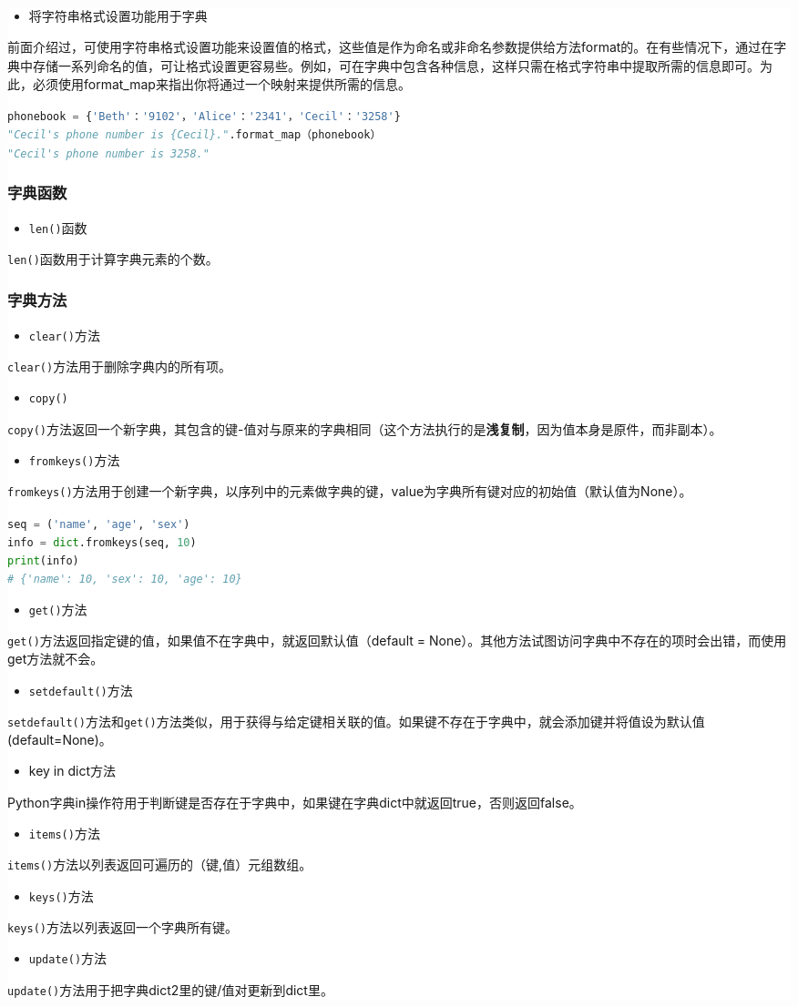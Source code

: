 * 将字符串格式设置功能用于字典

前面介绍过，可使用字符串格式设置功能来设置值的格式，这些值是作为命名或非命名参数提供给方法format的。在有些情况下，通过在字典中存储一系列命名的值，可让格式设置更容易些。例如，可在字典中包含各种信息，这样只需在格式字符串中提取所需的信息即可。为此，必须使用format_map来指出你将通过一个映射来提供所需的信息。

```python
phonebook = {'Beth'：'9102'，'Alice'：'2341'，'Cecil'：'3258'}
"Cecil's phone number is {Cecil}.".format_map（phonebook）
"Cecil's phone number is 3258."
```

### 字典函数

* `len()`函数

`len()`函数用于计算字典元素的个数。

### 字典方法

* `clear()`方法

`clear()`方法用于删除字典内的所有项。

* `copy()`

`copy()`方法返回一个新字典，其包含的键-值对与原来的字典相同（这个方法执行的是**浅复制**，因为值本身是原件，而非副本）。

* `fromkeys()`方法

`fromkeys()`方法用于创建一个新字典，以序列中的元素做字典的键，value为字典所有键对应的初始值（默认值为None）。

```python
seq = ('name', 'age', 'sex')
info = dict.fromkeys(seq, 10)
print(info)
# {'name': 10, 'sex': 10, 'age': 10}
```

* `get()`方法

`get()`方法返回指定键的值，如果值不在字典中，就返回默认值（default = None）。其他方法试图访问字典中不存在的项时会出错，而使用get方法就不会。

* `setdefault()`方法

`setdefault()`方法和`get()`方法类似，用于获得与给定键相关联的值。如果键不存在于字典中，就会添加键并将值设为默认值(default=None)。

* key in dict方法

Python字典in操作符用于判断键是否存在于字典中，如果键在字典dict中就返回true，否则返回false。

* `items()`方法

`items()`方法以列表返回可遍历的（键,值）元组数组。

* `keys()`方法

`keys()`方法以列表返回一个字典所有键。

* `update()`方法

`update()`方法用于把字典dict2里的键/值对更新到dict里。
